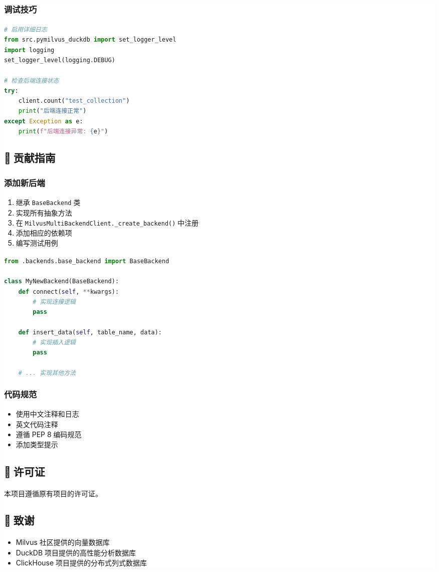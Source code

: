 ### 调试技巧

```python
# 启用详细日志
from src.pymilvus_duckdb import set_logger_level
import logging
set_logger_level(logging.DEBUG)

# 检查后端连接状态
try:
    client.count("test_collection")
    print("后端连接正常")
except Exception as e:
    print(f"后端连接异常: {e}")
```

## 🤝 贡献指南

### 添加新后端

1. 继承 `BaseBackend` 类
2. 实现所有抽象方法
3. 在 `MilvusMultiBackendClient._create_backend()` 中注册
4. 添加相应的依赖项
5. 编写测试用例

```python
from .backends.base_backend import BaseBackend

class MyNewBackend(BaseBackend):
    def connect(self, **kwargs):
        # 实现连接逻辑
        pass
    
    def insert_data(self, table_name, data):
        # 实现插入逻辑
        pass
    
    # ... 实现其他方法
```

### 代码规范
- 使用中文注释和日志
- 英文代码注释
- 遵循 PEP 8 编码规范
- 添加类型提示

## 📄 许可证

本项目遵循原有项目的许可证。

## 🙏 致谢

- Milvus 社区提供的向量数据库
- DuckDB 项目提供的高性能分析数据库
- ClickHouse 项目提供的分布式列式数据库 